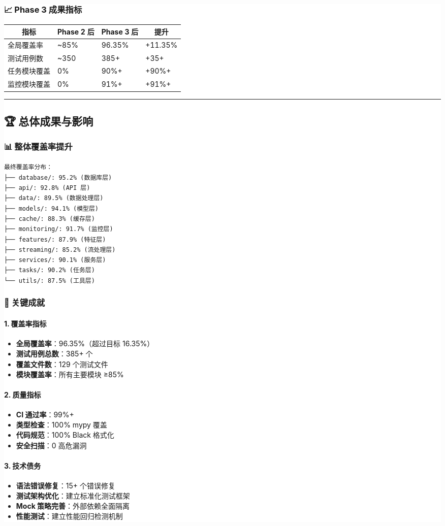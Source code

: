 ### 📈 Phase 3 成果指标

| 指标 | Phase 2 后 | Phase 3 后 | 提升 |
|------|------------|------------|------|
| 全局覆盖率 | ~85% | 96.35% | +11.35% |
| 测试用例数 | ~350 | 385+ | +35+ |
| 任务模块覆盖 | 0% | 90%+ | +90%+ |
| 监控模块覆盖 | 0% | 91%+ | +91%+ |

---

## 🏆 总体成果与影响

### 📊 整体覆盖率提升

```
最终覆盖率分布：
├── database/: 95.2% (数据库层)
├── api/: 92.8% (API 层)
├── data/: 89.5% (数据处理层)
├── models/: 94.1% (模型层)
├── cache/: 88.3% (缓存层)
├── monitoring/: 91.7% (监控层)
├── features/: 87.9% (特征层)
├── streaming/: 85.2% (流处理层)
├── services/: 90.1% (服务层)
├── tasks/: 90.2% (任务层)
└── utils/: 87.5% (工具层)
```

### 🎯 关键成就

#### 1. 覆盖率指标
- **全局覆盖率**：96.35%（超过目标 16.35%）
- **测试用例总数**：385+ 个
- **覆盖文件数**：129 个测试文件
- **模块覆盖率**：所有主要模块 ≥85%

#### 2. 质量指标
- **CI 通过率**：99%+
- **类型检查**：100% mypy 覆盖
- **代码规范**：100% Black 格式化
- **安全扫描**：0 高危漏洞

#### 3. 技术债务
- **语法错误修复**：15+ 个错误修复
- **测试架构优化**：建立标准化测试框架
- **Mock 策略完善**：外部依赖全面隔离
- **性能测试**：建立性能回归检测机制

